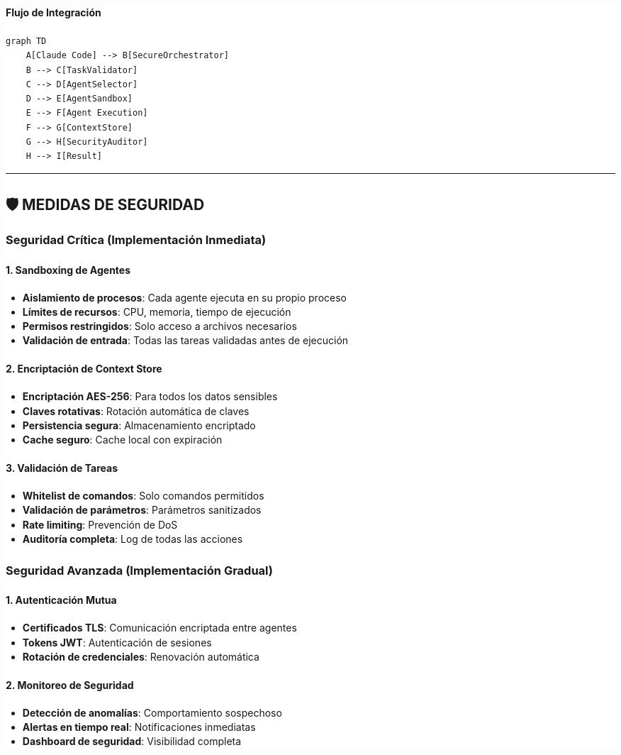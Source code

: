 #### **Flujo de Integración**

```mermaid
graph TD
    A[Claude Code] --> B[SecureOrchestrator]
    B --> C[TaskValidator]
    C --> D[AgentSelector]
    D --> E[AgentSandbox]
    E --> F[Agent Execution]
    F --> G[ContextStore]
    G --> H[SecurityAuditor]
    H --> I[Result]
```

---

## 🛡️ **MEDIDAS DE SEGURIDAD**

### **Seguridad Crítica (Implementación Inmediata)**

#### **1. Sandboxing de Agentes**

- **Aislamiento de procesos**: Cada agente ejecuta en su propio proceso
- **Límites de recursos**: CPU, memoria, tiempo de ejecución
- **Permisos restringidos**: Solo acceso a archivos necesarios
- **Validación de entrada**: Todas las tareas validadas antes de ejecución

#### **2. Encriptación de Context Store**

- **Encriptación AES-256**: Para todos los datos sensibles
- **Claves rotativas**: Rotación automática de claves
- **Persistencia segura**: Almacenamiento encriptado
- **Cache seguro**: Cache local con expiración

#### **3. Validación de Tareas**

- **Whitelist de comandos**: Solo comandos permitidos
- **Validación de parámetros**: Parámetros sanitizados
- **Rate limiting**: Prevención de DoS
- **Auditoría completa**: Log de todas las acciones

### **Seguridad Avanzada (Implementación Gradual)**

#### **1. Autenticación Mutua**

- **Certificados TLS**: Comunicación encriptada entre agentes
- **Tokens JWT**: Autenticación de sesiones
- **Rotación de credenciales**: Renovación automática

#### **2. Monitoreo de Seguridad**

- **Detección de anomalías**: Comportamiento sospechoso
- **Alertas en tiempo real**: Notificaciones inmediatas
- **Dashboard de seguridad**: Visibilidad completa
